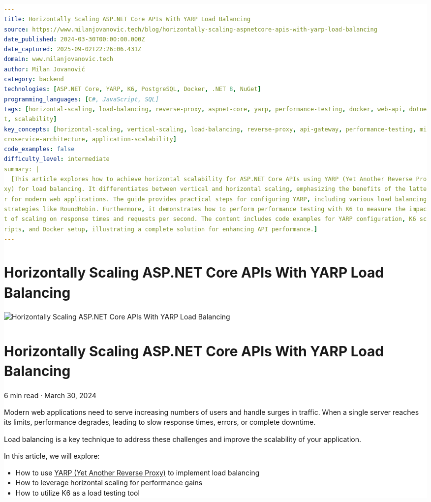 ```yaml
---
title: Horizontally Scaling ASP.NET Core APIs With YARP Load Balancing
source: https://www.milanjovanovic.tech/blog/horizontally-scaling-aspnetcore-apis-with-yarp-load-balancing
date_published: 2024-03-30T00:00:00.000Z
date_captured: 2025-09-02T22:26:06.431Z
domain: www.milanjovanovic.tech
author: Milan Jovanović
category: backend
technologies: [ASP.NET Core, YARP, K6, PostgreSQL, Docker, .NET 8, NuGet]
programming_languages: [C#, JavaScript, SQL]
tags: [horizontal-scaling, load-balancing, reverse-proxy, aspnet-core, yarp, performance-testing, docker, web-api, dotnet, scalability]
key_concepts: [horizontal-scaling, vertical-scaling, load-balancing, reverse-proxy, api-gateway, performance-testing, microservice-architecture, application-scalability]
code_examples: false
difficulty_level: intermediate
summary: |
  [This article explores how to achieve horizontal scalability for ASP.NET Core APIs using YARP (Yet Another Reverse Proxy) for load balancing. It differentiates between vertical and horizontal scaling, emphasizing the benefits of the latter for modern web applications. The guide provides practical steps for configuring YARP, including various load balancing strategies like RoundRobin. Furthermore, it demonstrates how to perform performance testing with K6 to measure the impact of scaling on response times and requests per second. The content includes code examples for YARP configuration, K6 scripts, and Docker setup, illustrating a complete solution for enhancing API performance.]
---
```

# Horizontally Scaling ASP.NET Core APIs With YARP Load Balancing

![Horizontally Scaling ASP.NET Core APIs With YARP Load Balancing](/blog-covers/mnw_083.png?imwidth=3840)

# Horizontally Scaling ASP.NET Core APIs With YARP Load Balancing

6 min read · March 30, 2024

Modern web applications need to serve increasing numbers of users and handle surges in traffic. When a single server reaches its limits, performance degrades, leading to slow response times, errors, or complete downtime.

Load balancing is a key technique to address these challenges and improve the scalability of your application.

In this article, we will explore:

*   How to use [YARP (Yet Another Reverse Proxy)](implementing-an-api-gateway-for-microservices-with-yarp) to implement load balancing
*   How to leverage horizontal scaling for performance gains
*   How to utilize K6 as a load testing tool
